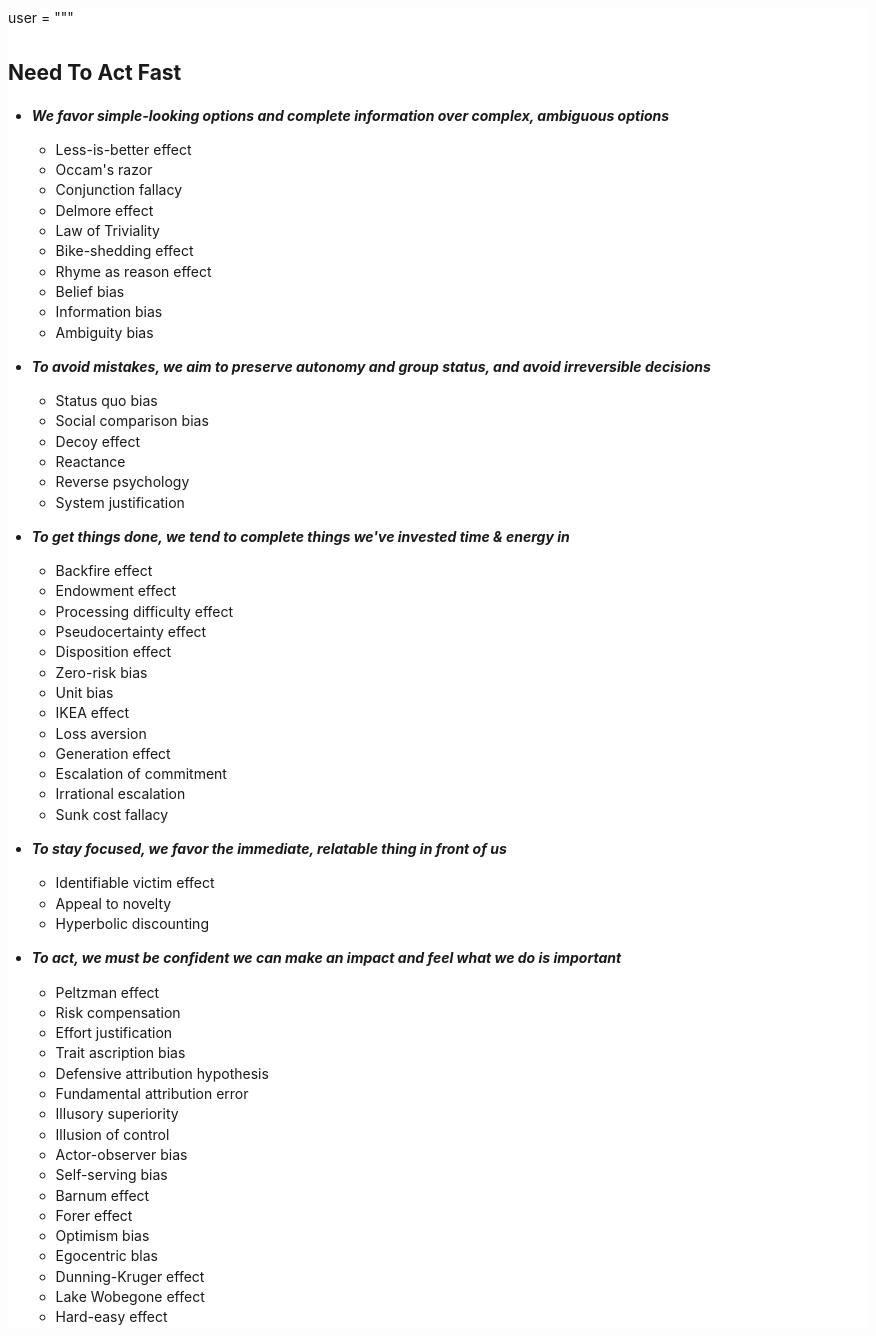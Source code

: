 user = """

## Need To Act Fast

- _**We favor simple-looking options and complete information over complex, ambiguous options**_

  - Less-is-better effect
  - Occam's razor
  - Conjunction fallacy
  - Delmore effect
  - Law of Triviality
  - Bike-shedding effect
  - Rhyme as reason effect
  - Belief bias
  - Information bias
  - Ambiguity bias

- _**To avoid mistakes, we aim to preserve autonomy and group status, and avoid irreversible decisions**_

  - Status quo bias
  - Social comparison bias
  - Decoy effect
  - Reactance
  - Reverse psychology
  - System justification

- _**To get things done, we tend to complete things we've invested time & energy in**_

  - Backfire effect
  - Endowment effect
  - Processing difficulty effect
  - Pseudocertainty effect
  - Disposition effect
  - Zero-risk bias
  - Unit bias
  - IKEA effect
  - Loss aversion
  - Generation effect
  - Escalation of commitment
  - Irrational escalation
  - Sunk cost fallacy

- _**To stay focused, we favor the immediate, relatable thing in front of us**_

  - Identifiable victim effect
  - Appeal to novelty
  - Hyperbolic discounting

- _**To act, we must be confident we can make an impact and feel what we do is important**_
  - Peltzman effect
  - Risk compensation
  - Effort justification
  - Trait ascription bias
  - Defensive attribution hypothesis
  - Fundamental attribution error
  - Illusory superiority
  - Illusion of control
  - Actor-observer bias
  - Self-serving bias
  - Barnum effect
  - Forer effect
  - Optimism bias
  - Egocentric blas
  - Dunning-Kruger effect
  - Lake Wobegone effect
  - Hard-easy effect
